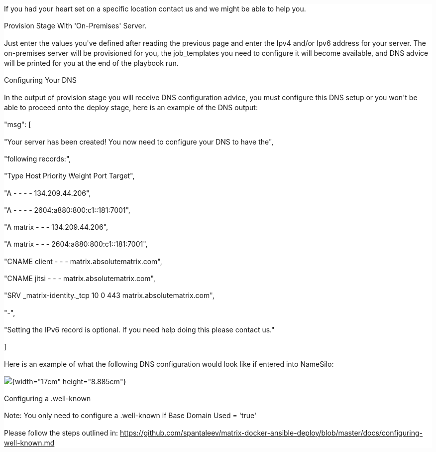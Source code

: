 If you had your heart set on a specific location contact us and we might
be able to help you.

Provision Stage With 'On-Premises' Server.

Just enter the values you've defined after reading the previous page and
enter the Ipv4 and/or Ipv6 address for your server. The on-premises
server will be provisioned for you, the job\_templates you need to
configure it will become available, and DNS advice will be printed for
you at the end of the playbook run.

Configuring Your DNS

In the output of provision stage you will receive DNS configuration
advice, you must configure this DNS setup or you won't be able to
proceed onto the deploy stage, here is an example of the DNS output:

\"msg\": \[

\"Your server has been created! You now need to configure your DNS to
have the\",

\"following records:\",

\"Type Host Priority Weight Port Target\",

\"A - - - - 134.209.44.206\",

\"A - - - - 2604:a880:800:c1::181:7001\",

\"A matrix - - - 134.209.44.206\",

\"A matrix - - - 2604:a880:800:c1::181:7001\",

\"CNAME client - - - matrix.absolutematrix.com\",

\"CNAME jitsi - - - matrix.absolutematrix.com\",

\"SRV \_matrix-identity.\_tcp 10 0 443 matrix.absolutematrix.com\",

\"-\",

\"Setting the IPv6 record is optional. If you need help doing this
please contact us.\"

\]

Here is an example of what the following DNS configuration would look
like if entered into NameSilo:

![](Pictures/10000201000003B5000001F018E4A2C1B50FDB45.png){width="17cm"
height="8.885cm"}

Configuring a .well-known

Note: You only need to configure a .well-known if Base Domain Used =
'true'

Please follow the steps outlined in:
<https://github.com/spantaleev/matrix-docker-ansible-deploy/blob/master/docs/configuring-well-known.md>
